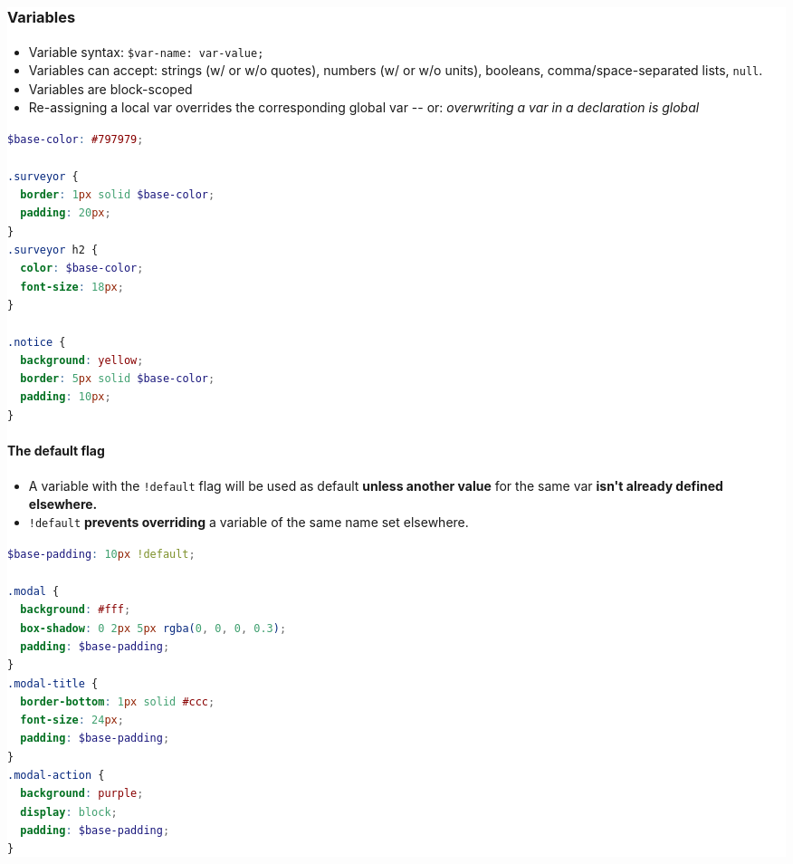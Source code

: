 ### Variables

- Variable syntax: `$var-name: var-value;`
- Variables can accept: strings (w/ or w/o quotes), numbers (w/ or w/o units), booleans, comma/space-separated lists, `null`.
- Variables are block-scoped
- Re-assigning a local var overrides the corresponding global var -- or: _overwriting a var in a declaration is global_

```scss
$base-color: #797979;

.surveyor {
  border: 1px solid $base-color;
  padding: 20px;
}
.surveyor h2 {
  color: $base-color;
  font-size: 18px;
}

.notice {
  background: yellow;
  border: 5px solid $base-color;
  padding: 10px;
}
```

#### The default flag

- A variable with the `!default` flag will be used as default **unless another value** for the same var **isn't already defined elsewhere.**
- `!default` **prevents overriding** a variable of the same name set elsewhere.

```scss
$base-padding: 10px !default;

.modal {
  background: #fff;
  box-shadow: 0 2px 5px rgba(0, 0, 0, 0.3);
  padding: $base-padding;
}
.modal-title {
  border-bottom: 1px solid #ccc;
  font-size: 24px;
  padding: $base-padding;
}
.modal-action {
  background: purple;
  display: block;
  padding: $base-padding;
}
```
